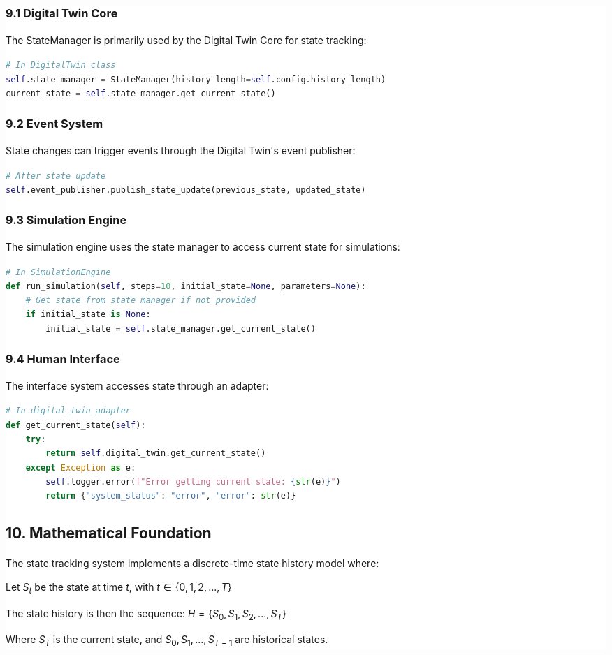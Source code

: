 ### 9.1 Digital Twin Core

The StateManager is primarily used by the Digital Twin Core for state tracking:

```python
# In DigitalTwin class
self.state_manager = StateManager(history_length=self.config.history_length)
current_state = self.state_manager.get_current_state()
```

### 9.2 Event System

State changes can trigger events through the Digital Twin's event publisher:

```python
# After state update
self.event_publisher.publish_state_update(previous_state, updated_state)
```

### 9.3 Simulation Engine

The simulation engine uses the state manager to access current state for simulations:

```python
# In SimulationEngine
def run_simulation(self, steps=10, initial_state=None, parameters=None):
    # Get state from state manager if not provided
    if initial_state is None:
        initial_state = self.state_manager.get_current_state()
```

### 9.4 Human Interface

The interface system accesses state through an adapter:

```python
# In digital_twin_adapter
def get_current_state(self):
    try:
        return self.digital_twin.get_current_state()
    except Exception as e:
        self.logger.error(f"Error getting current state: {str(e)}")
        return {"system_status": "error", "error": str(e)}
```

## 10. Mathematical Foundation

The state tracking system implements a discrete-time state history model where:

Let $S_t$ be the state at time $t$, with $t \in \{0, 1, 2, ..., T\}$

The state history is then the sequence:
$H = \{S_0, S_1, S_2, ..., S_T\}$

Where $S_T$ is the current state, and $S_0, S_1, ..., S_{T-1}$ are historical states.
